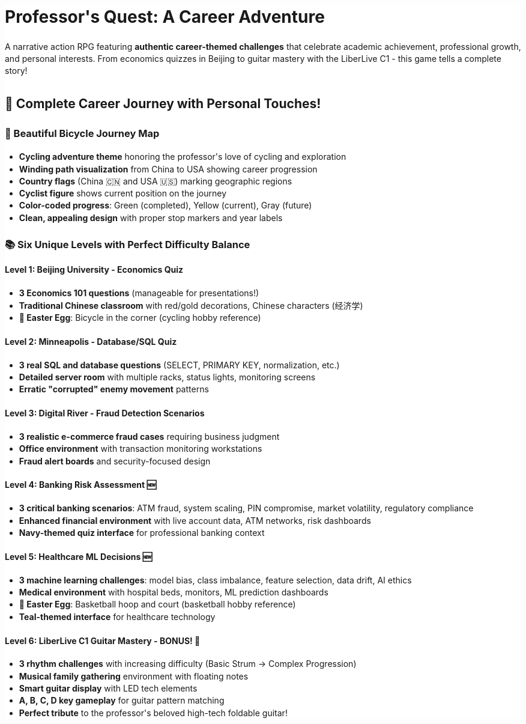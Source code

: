 # Professor's Quest: A Career Adventure

A narrative action RPG featuring **authentic career-themed challenges** that celebrate academic achievement, professional growth, and personal interests. From economics quizzes in Beijing to guitar mastery with the LiberLive C1 - this game tells a complete story!

## 🎯 **Complete Career Journey with Personal Touches!**

### **🚴 Beautiful Bicycle Journey Map**
- **Cycling adventure theme** honoring the professor's love of cycling and exploration
- **Winding path visualization** from China to USA showing career progression
- **Country flags** (China 🇨🇳 and USA 🇺🇸) marking geographic regions
- **Cyclist figure** shows current position on the journey
- **Color-coded progress**: Green (completed), Yellow (current), Gray (future)
- **Clean, appealing design** with proper stop markers and year labels

### **📚 Six Unique Levels with Perfect Difficulty Balance**

#### **Level 1: Beijing University - Economics Quiz**
- **3 Economics 101 questions** (manageable for presentations!)
- **Traditional Chinese classroom** with red/gold decorations, Chinese characters (经济学)
- **🚴 Easter Egg**: Bicycle in the corner (cycling hobby reference)

#### **Level 2: Minneapolis - Database/SQL Quiz**  
- **3 real SQL and database questions** (SELECT, PRIMARY KEY, normalization, etc.)
- **Detailed server room** with multiple racks, status lights, monitoring screens
- **Erratic "corrupted" enemy movement** patterns

#### **Level 3: Digital River - Fraud Detection Scenarios**
- **3 realistic e-commerce fraud cases** requiring business judgment
- **Office environment** with transaction monitoring workstations
- **Fraud alert boards** and security-focused design

#### **Level 4: Banking Risk Assessment** 🆕
- **3 critical banking scenarios**: ATM fraud, system scaling, PIN compromise, market volatility, regulatory compliance
- **Enhanced financial environment** with live account data, ATM networks, risk dashboards
- **Navy-themed quiz interface** for professional banking context

#### **Level 5: Healthcare ML Decisions** 🆕  
- **3 machine learning challenges**: model bias, class imbalance, feature selection, data drift, AI ethics
- **Medical environment** with hospital beds, monitors, ML prediction dashboards
- **🏀 Easter Egg**: Basketball hoop and court (basketball hobby reference)
- **Teal-themed interface** for healthcare technology

#### **Level 6: LiberLive C1 Guitar Mastery - BONUS!** 🎸
- **3 rhythm challenges** with increasing difficulty (Basic Strum → Complex Progression)
- **Musical family gathering** environment with floating notes
- **Smart guitar display** with LED tech elements
- **A, B, C, D key gameplay** for guitar pattern matching
- **Perfect tribute** to the professor's beloved high-tech foldable guitar!
